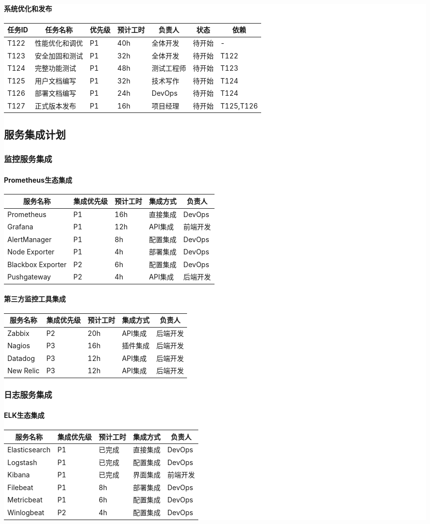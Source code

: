 #### 系统优化和发布

| 任务ID | 任务名称 | 优先级 | 预计工时 | 负责人 | 状态 | 依赖 |
|--------|----------|--------|----------|--------|------|------|
| T122 | 性能优化和调优 | P1 | 40h | 全体开发 | 待开始 | - |
| T123 | 安全加固和测试 | P1 | 32h | 全体开发 | 待开始 | T122 |
| T124 | 完整功能测试 | P1 | 48h | 测试工程师 | 待开始 | T123 |
| T125 | 用户文档编写 | P1 | 32h | 技术写作 | 待开始 | T124 |
| T126 | 部署文档编写 | P1 | 24h | DevOps | 待开始 | T124 |
| T127 | 正式版本发布 | P1 | 16h | 项目经理 | 待开始 | T125,T126 |

## 服务集成计划

### 监控服务集成

#### Prometheus生态集成

| 服务名称 | 集成优先级 | 预计工时 | 集成方式 | 负责人 |
|----------|------------|----------|----------|--------|
| Prometheus | P1 | 16h | 直接集成 | DevOps |
| Grafana | P1 | 12h | API集成 | 前端开发 |
| AlertManager | P1 | 8h | 配置集成 | DevOps |
| Node Exporter | P1 | 4h | 部署集成 | DevOps |
| Blackbox Exporter | P2 | 6h | 配置集成 | DevOps |
| Pushgateway | P2 | 4h | API集成 | 后端开发 |

#### 第三方监控工具集成

| 服务名称 | 集成优先级 | 预计工时 | 集成方式 | 负责人 |
|----------|------------|----------|----------|--------|
| Zabbix | P2 | 20h | API集成 | 后端开发 |
| Nagios | P3 | 16h | 插件集成 | 后端开发 |
| Datadog | P3 | 12h | API集成 | 后端开发 |
| New Relic | P3 | 12h | API集成 | 后端开发 |

### 日志服务集成

#### ELK生态集成

| 服务名称 | 集成优先级 | 预计工时 | 集成方式 | 负责人 |
|----------|------------|----------|----------|--------|
| Elasticsearch | P1 | 已完成 | 直接集成 | DevOps |
| Logstash | P1 | 已完成 | 配置集成 | DevOps |
| Kibana | P1 | 已完成 | 界面集成 | 前端开发 |
| Filebeat | P1 | 8h | 部署集成 | DevOps |
| Metricbeat | P1 | 6h | 配置集成 | DevOps |
| Winlogbeat | P2 | 4h | 配置集成 | DevOps |
